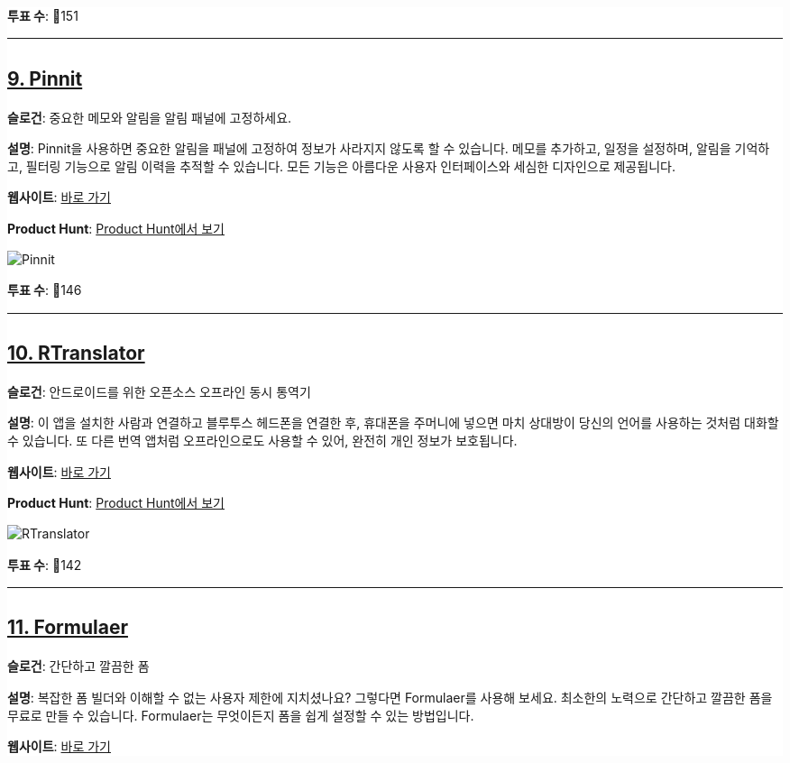 **투표 수**: 🔺151

---
## [9. Pinnit](https://www.producthunt.com/posts/pinnit?utm_campaign=producthunt-api&utm_medium=api-v2&utm_source=Application%3A+genexis+%28ID%3A+133272%29)

**슬로건**: 중요한 메모와 알림을 알림 패널에 고정하세요.

**설명**: Pinnit을 사용하면 중요한 알림을 패널에 고정하여 정보가 사라지지 않도록 할 수 있습니다. 메모를 추가하고, 일정을 설정하며, 알림을 기억하고, 필터링 기능으로 알림 이력을 추적할 수 있습니다. 모든 기능은 아름다운 사용자 인터페이스와 세심한 디자인으로 제공됩니다.

**웹사이트**: [바로 가기](https://www.producthunt.com/r/LC6AD5OP35VRGV?utm_campaign=producthunt-api&utm_medium=api-v2&utm_source=Application%3A+genexis+%28ID%3A+133272%29)

**Product Hunt**: [Product Hunt에서 보기](https://www.producthunt.com/posts/pinnit?utm_campaign=producthunt-api&utm_medium=api-v2&utm_source=Application%3A+genexis+%28ID%3A+133272%29)


![Pinnit](https://ph-files.imgix.net/00ab9d1b-8e9c-4376-83d7-ffe200de5514.png?auto=format&fit=crop&frame=1&h=512&w=1024)


**투표 수**: 🔺146

---
## [10. RTranslator](https://www.producthunt.com/posts/rtranslator-2?utm_campaign=producthunt-api&utm_medium=api-v2&utm_source=Application%3A+genexis+%28ID%3A+133272%29)

**슬로건**: 안드로이드를 위한 오픈소스 오프라인 동시 통역기

**설명**: 이 앱을 설치한 사람과 연결하고 블루투스 헤드폰을 연결한 후, 휴대폰을 주머니에 넣으면 마치 상대방이 당신의 언어를 사용하는 것처럼 대화할 수 있습니다. 또 다른 번역 앱처럼 오프라인으로도 사용할 수 있어, 완전히 개인 정보가 보호됩니다.

**웹사이트**: [바로 가기](https://www.producthunt.com/r/7GFNOH3QP5DUAY?utm_campaign=producthunt-api&utm_medium=api-v2&utm_source=Application%3A+genexis+%28ID%3A+133272%29)

**Product Hunt**: [Product Hunt에서 보기](https://www.producthunt.com/posts/rtranslator-2?utm_campaign=producthunt-api&utm_medium=api-v2&utm_source=Application%3A+genexis+%28ID%3A+133272%29)

![RTranslator](https://ph-files.imgix.net/b542c5c9-4c39-4110-a78d-1bd19a8fcf1f.png?auto=format&fit=crop&frame=1&h=512&w=1024)

**투표 수**: 🔺142

---
## [11. Formulaer](https://www.producthunt.com/posts/formulaer?utm_campaign=producthunt-api&utm_medium=api-v2&utm_source=Application%3A+genexis+%28ID%3A+133272%29)

**슬로건**: 간단하고 깔끔한 폼

**설명**: 복잡한 폼 빌더와 이해할 수 없는 사용자 제한에 지치셨나요? 그렇다면 Formulaer를 사용해 보세요. 최소한의 노력으로 간단하고 깔끔한 폼을 무료로 만들 수 있습니다. Formulaer는 무엇이든지 폼을 쉽게 설정할 수 있는 방법입니다.

**웹사이트**: [바로 가기](https://www.producthunt.com/r/DR3KG27WDKEXKO?utm_campaign=producthunt-api&utm_medium=api-v2&utm_source=Application%3A+genexis+%28ID%3A+133272%29)
